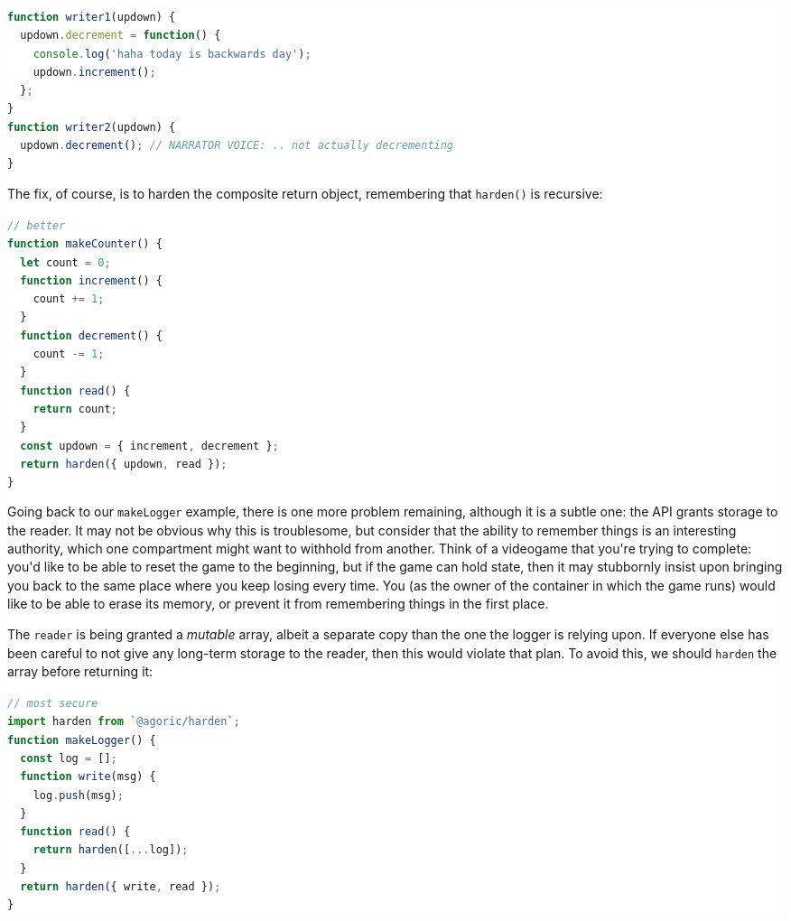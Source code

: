 ```js
function writer1(updown) {
  updown.decrement = function() {
    console.log('haha today is backwards day');
    updown.increment();
  };
}
function writer2(updown) {
  updown.decrement(); // NARRATOR VOICE: .. not actually decrementing
}
```

The fix, of course, is to harden the composite return object, remembering
that `harden()` is recursive:

```js
// better
function makeCounter() {
  let count = 0;
  function increment() {
    count += 1;
  }
  function decrement() {
    count -= 1;
  }
  function read() {
    return count;
  }
  const updown = { increment, decrement };
  return harden({ updown, read });
}
```

Going back to our `makeLogger` example, there is one more problem remaining,
although it is a subtle one: the API grants storage to the reader. It may not
be obvious why this is troublesome, but consider that the ability to remember
things is an interesting authority, which one compartment might want to
withhold from another. Think of a videogame that you're trying to complete:
you'd like to be able to reset the game to the beginning, but if the game can
hold state, then it may stubbornly insist upon bringing you back to the same
place where you keep losing every time. You (as the owner of the container in
which the game runs) would like to be able to erase its memory, or prevent it
from remembering things in the first place.

The `reader` is being granted a *mutable* array, albeit a separate copy than
the one the logger is relying upon. If everyone else has been careful to not
give any long-term storage to the reader, then this would violate that plan.
To avoid this, we should `harden` the array before returning it:

```js
// most secure
import harden from `@agoric/harden`;
function makeLogger() {
  const log = [];
  function write(msg) {
    log.push(msg);
  }
  function read() {
    return harden([...log]);
  }
  return harden({ write, read });
}
```
